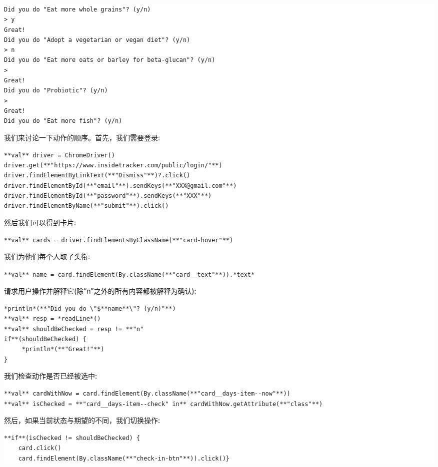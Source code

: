 ```
Did you do "Eat more whole grains"? (y/n)
> y
Great!
Did you do "Adopt a vegetarian or vegan diet"? (y/n)
> n
Did you do "Eat more oats or barley for beta-glucan"? (y/n)
> 
Great!
Did you do "Probiotic"? (y/n)
> 
Great!
Did you do "Eat more fish"? (y/n)
```

我们来讨论一下动作的顺序。首先，我们需要登录:

```
**val** driver = ChromeDriver()
driver.get(**"https://www.insidetracker.com/public/login/"**)
driver.findElementByLinkText(**"Dismiss"**)?.click()
driver.findElementById(**"email"**).sendKeys(**"XXX@gmail.com"**)
driver.findElementById(**"password"**).sendKeys(**"XXX"**)
driver.findElementByName(**"submit"**).click()
```

然后我们可以得到卡片:

```
**val** cards = driver.findElementsByClassName(**"card-hover"**)
```

我们为他们每个人取了头衔:

```
**val** name = card.findElement(By.className(**"card__text"**)).*text*
```

请求用户操作并解释它(除“n”之外的所有内容都被解释为确认):

```
*println*(**"Did you do \"$**name**\"? (y/n)"**)
**val** resp = *readLine*()
**val** shouldBeChecked = resp != **"n"
if**(shouldBeChecked) {
     *println*(**"Great!"**)
}
```

我们检查动作是否已经被选中:

```
**val** cardWithNow = card.findElement(By.className(**"card__days-item--now"**))
**val** isChecked = **"card__days-item--check" in** cardWithNow.getAttribute(**"class"**)
```

然后，如果当前状态与期望的不同，我们切换操作:

```
**if**(isChecked != shouldBeChecked) {
    card.click()
    card.findElement(By.className(**"check-in-btn"**)).click()}
```
